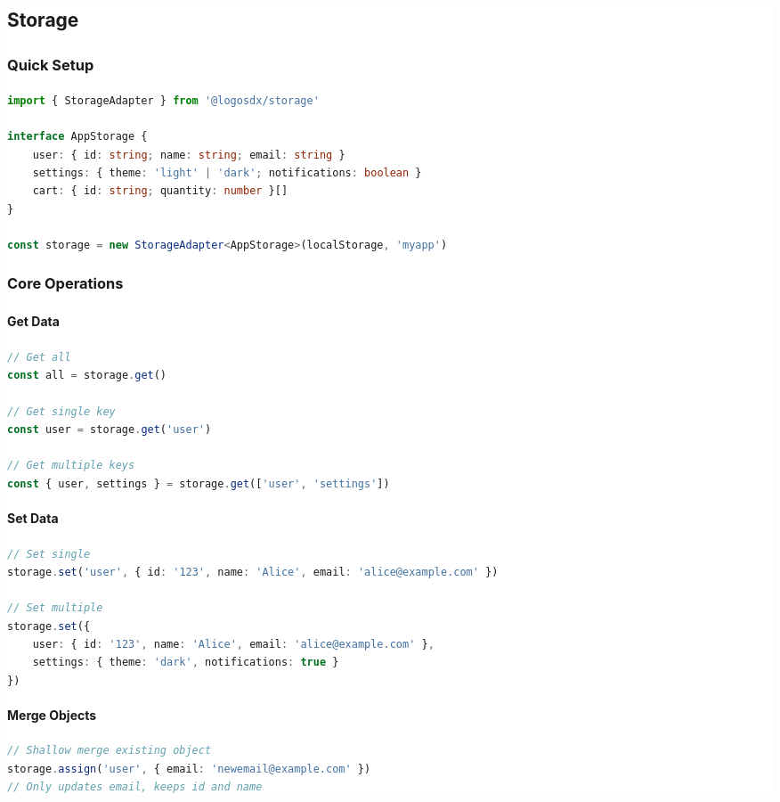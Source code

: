 
## Storage


### Quick Setup

```typescript
import { StorageAdapter } from '@logosdx/storage'

interface AppStorage {
    user: { id: string; name: string; email: string }
    settings: { theme: 'light' | 'dark'; notifications: boolean }
    cart: { id: string; quantity: number }[]
}

const storage = new StorageAdapter<AppStorage>(localStorage, 'myapp')
```


### Core Operations

#### Get Data

```typescript
// Get all
const all = storage.get()

// Get single key
const user = storage.get('user')

// Get multiple keys
const { user, settings } = storage.get(['user', 'settings'])
```

#### Set Data

```typescript
// Set single
storage.set('user', { id: '123', name: 'Alice', email: 'alice@example.com' })

// Set multiple
storage.set({
    user: { id: '123', name: 'Alice', email: 'alice@example.com' },
    settings: { theme: 'dark', notifications: true }
})
```

#### Merge Objects

```typescript
// Shallow merge existing object
storage.assign('user', { email: 'newemail@example.com' })
// Only updates email, keeps id and name
```
